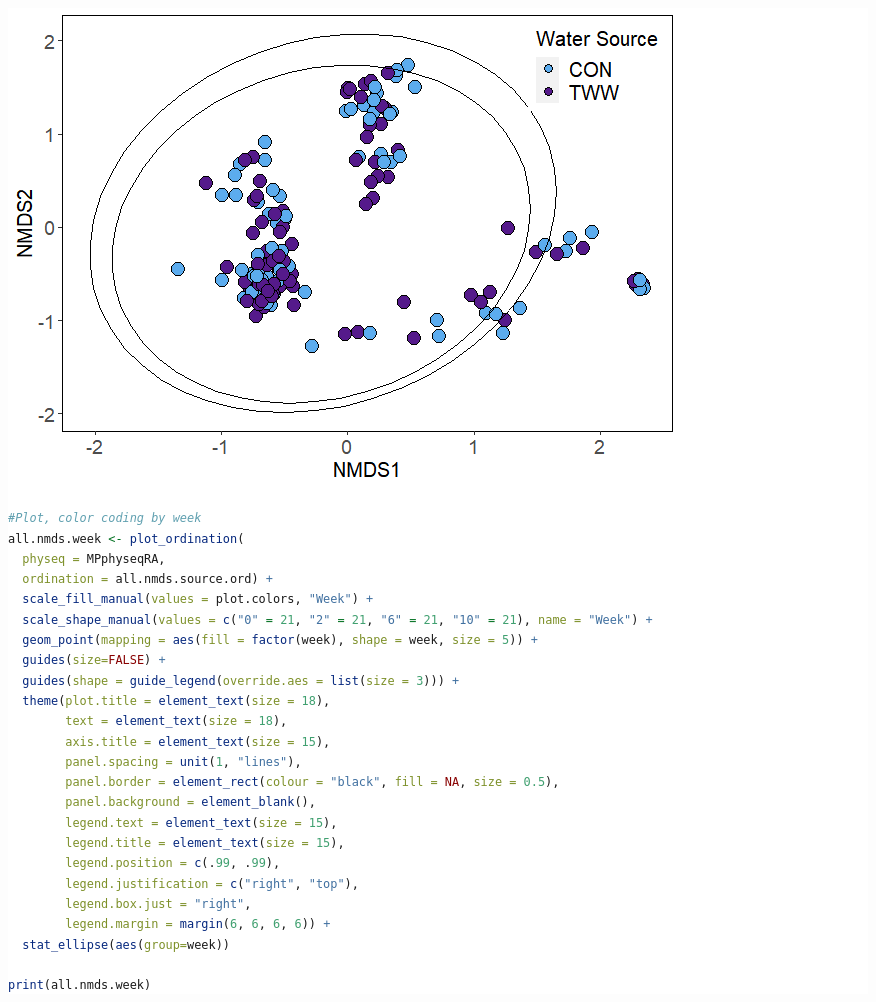 ![](Analysis_files/figure-gfm/NMDS%20all-2.png)

``` r
#Plot, color coding by week
all.nmds.week <- plot_ordination(
  physeq = MPphyseqRA,
  ordination = all.nmds.source.ord) + 
  scale_fill_manual(values = plot.colors, "Week") +
  scale_shape_manual(values = c("0" = 21, "2" = 21, "6" = 21, "10" = 21), name = "Week") +
  geom_point(mapping = aes(fill = factor(week), shape = week, size = 5)) +
  guides(size=FALSE) +
  guides(shape = guide_legend(override.aes = list(size = 3))) +
  theme(plot.title = element_text(size = 18),
        text = element_text(size = 18), 
        axis.title = element_text(size = 15),
        panel.spacing = unit(1, "lines"), 
        panel.border = element_rect(colour = "black", fill = NA, size = 0.5), 
        panel.background = element_blank(), 
        legend.text = element_text(size = 15),
        legend.title = element_text(size = 15),
        legend.position = c(.99, .99),
        legend.justification = c("right", "top"),
        legend.box.just = "right",
        legend.margin = margin(6, 6, 6, 6)) +
  stat_ellipse(aes(group=week))

print(all.nmds.week)
```
